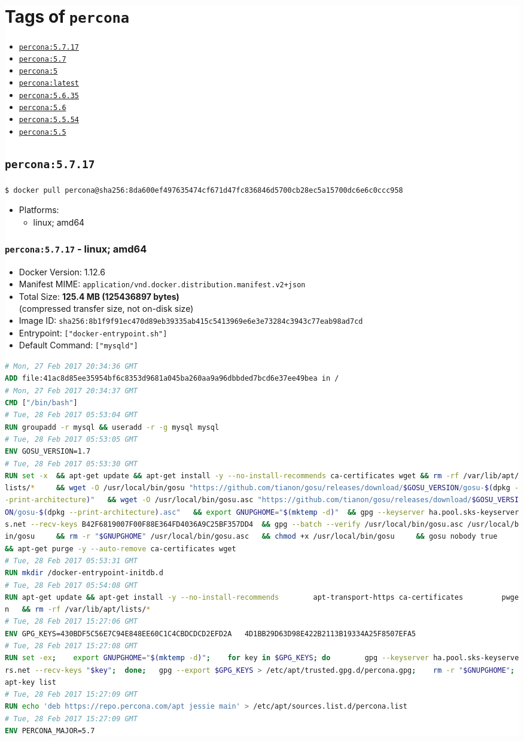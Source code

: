 

# Tags of `percona`

-	[`percona:5.7.17`](#percona5717)
-	[`percona:5.7`](#percona57)
-	[`percona:5`](#percona5)
-	[`percona:latest`](#perconalatest)
-	[`percona:5.6.35`](#percona5635)
-	[`percona:5.6`](#percona56)
-	[`percona:5.5.54`](#percona5554)
-	[`percona:5.5`](#percona55)

## `percona:5.7.17`

```console
$ docker pull percona@sha256:8da600ef497635474cf671d47fc836846d5700cb28ec5a15700dc6e6c0ccc958
```

-	Platforms:
	-	linux; amd64

### `percona:5.7.17` - linux; amd64

-	Docker Version: 1.12.6
-	Manifest MIME: `application/vnd.docker.distribution.manifest.v2+json`
-	Total Size: **125.4 MB (125436897 bytes)**  
	(compressed transfer size, not on-disk size)
-	Image ID: `sha256:8b1f9f91ec470d89eb39335ab415c5413969e6e3e73284c3943c77eab98ad7cd`
-	Entrypoint: `["docker-entrypoint.sh"]`
-	Default Command: `["mysqld"]`

```dockerfile
# Mon, 27 Feb 2017 20:34:36 GMT
ADD file:41ac8d85ee35954bf6c8353d9681a045ba260aa9a96dbbded7bcd6e37ee49bea in / 
# Mon, 27 Feb 2017 20:34:37 GMT
CMD ["/bin/bash"]
# Tue, 28 Feb 2017 05:53:04 GMT
RUN groupadd -r mysql && useradd -r -g mysql mysql
# Tue, 28 Feb 2017 05:53:05 GMT
ENV GOSU_VERSION=1.7
# Tue, 28 Feb 2017 05:53:30 GMT
RUN set -x 	&& apt-get update && apt-get install -y --no-install-recommends ca-certificates wget && rm -rf /var/lib/apt/lists/* 	&& wget -O /usr/local/bin/gosu "https://github.com/tianon/gosu/releases/download/$GOSU_VERSION/gosu-$(dpkg --print-architecture)" 	&& wget -O /usr/local/bin/gosu.asc "https://github.com/tianon/gosu/releases/download/$GOSU_VERSION/gosu-$(dpkg --print-architecture).asc" 	&& export GNUPGHOME="$(mktemp -d)" 	&& gpg --keyserver ha.pool.sks-keyservers.net --recv-keys B42F6819007F00F88E364FD4036A9C25BF357DD4 	&& gpg --batch --verify /usr/local/bin/gosu.asc /usr/local/bin/gosu 	&& rm -r "$GNUPGHOME" /usr/local/bin/gosu.asc 	&& chmod +x /usr/local/bin/gosu 	&& gosu nobody true 	&& apt-get purge -y --auto-remove ca-certificates wget
# Tue, 28 Feb 2017 05:53:31 GMT
RUN mkdir /docker-entrypoint-initdb.d
# Tue, 28 Feb 2017 05:54:08 GMT
RUN apt-get update && apt-get install -y --no-install-recommends 		apt-transport-https ca-certificates 		pwgen 	&& rm -rf /var/lib/apt/lists/*
# Tue, 28 Feb 2017 15:27:06 GMT
ENV GPG_KEYS=430BDF5C56E7C94E848EE60C1C4CBDCDCD2EFD2A 	4D1BB29D63D98E422B2113B19334A25F8507EFA5
# Tue, 28 Feb 2017 15:27:08 GMT
RUN set -ex; 	export GNUPGHOME="$(mktemp -d)"; 	for key in $GPG_KEYS; do 		gpg --keyserver ha.pool.sks-keyservers.net --recv-keys "$key"; 	done; 	gpg --export $GPG_KEYS > /etc/apt/trusted.gpg.d/percona.gpg; 	rm -r "$GNUPGHOME"; 	apt-key list
# Tue, 28 Feb 2017 15:27:09 GMT
RUN echo 'deb https://repo.percona.com/apt jessie main' > /etc/apt/sources.list.d/percona.list
# Tue, 28 Feb 2017 15:27:09 GMT
ENV PERCONA_MAJOR=5.7
```